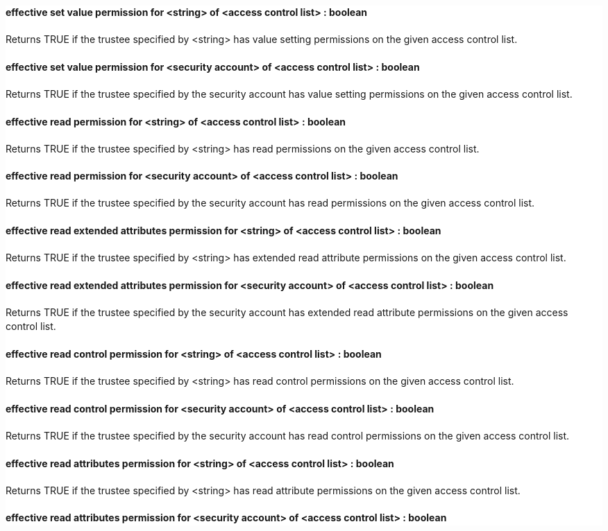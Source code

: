 #### effective set value permission for &lt;string&gt; of &lt;access control list&gt; : boolean

Returns TRUE if the trustee specified by &lt;string&gt; has value setting permissions on the given access control list.

#### effective set value permission for &lt;security account&gt; of &lt;access control list&gt; : boolean

Returns TRUE if the trustee specified by the security account has value setting permissions on the given access control list.

#### effective read permission for &lt;string&gt; of &lt;access control list&gt; : boolean

Returns TRUE if the trustee specified by &lt;string&gt; has read permissions on the given access control list.

#### effective read permission for &lt;security account&gt; of &lt;access control list&gt; : boolean

Returns TRUE if the trustee specified by the security account has read permissions on the given access control list.

#### effective read extended attributes permission for &lt;string&gt; of &lt;access control list&gt; : boolean

Returns TRUE if the trustee specified by &lt;string&gt; has extended read attribute permissions on the given access control list.

#### effective read extended attributes permission for &lt;security account&gt; of &lt;access control list&gt; : boolean

Returns TRUE if the trustee specified by the security account has extended read attribute permissions on the given access control list.

#### effective read control permission for &lt;string&gt; of &lt;access control list&gt; : boolean

Returns TRUE if the trustee specified by &lt;string&gt; has read control permissions on the given access control list.

#### effective read control permission for &lt;security account&gt; of &lt;access control list&gt; : boolean

Returns TRUE if the trustee specified by the security account has read control permissions on the given access control list.

#### effective read attributes permission for &lt;string&gt; of &lt;access control list&gt; : boolean

Returns TRUE if the trustee specified by &lt;string&gt; has read attribute permissions on the given access control list.

#### effective read attributes permission for &lt;security account&gt; of &lt;access control list&gt; : boolean
